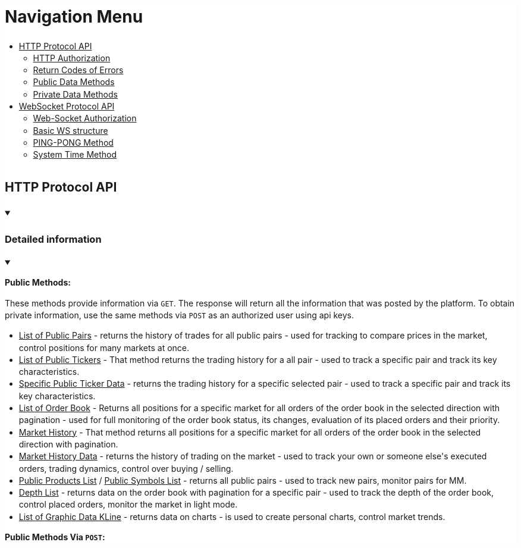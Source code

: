 # Navigation Menu

- [HTTP Protocol API](#http-protocol-api)
  - [HTTP Authorization](#http-authorization)
  - [Return Codes of Errors](#return-codes-of-errors)
  - [Public Data Methods](#public-data-methods)
  - [Private Data Methods](#private-data-methods)
- [WebSocket Protocol API](#websocket-protocol-api)
  - [Web-Socket Authorization](#web-socket-authorization)
  - [Basic WS structure](#basic-ws-structure)
  - [PING-PONG Method](#ping-pong-method)
  - [System Time Method](#system-time-method)

## HTTP Protocol API
<details open>
  <summary>
  </summary>

  ### Detailed information
  <details open>
  <summary> </summary>

  **Public Methods:**

  These methods provide information via `GET`. The response will return all the information that was posted by the platform. To obtain private information, use the same methods via `POST` as an authorized user using api keys.

  - [List of Public Pairs](#list-of-public-pairs) - returns the history of trades for all public pairs - used for tracking to compare prices in the market, control positions for many markets at once.
  - [List of Public Tickers](#list-of-public-tickers) - That method returns the trading history for a all pair - used to track a specific pair and track its key characteristics.
  - [Specific Public Ticker Data](#specific-public-ticker-data) - returns the trading history for a specific selected pair - used to track a specific pair and track its key characteristics.
  - [List of Order Book](#list-of-order-book) - Returns all positions for a specific market for all orders of the order book in the selected direction with pagination - used for full monitoring of the order book status, its changes, evaluation of its placed orders and their priority.
  - [Market History](#market-history) - That method returns all positions for a specific market for all orders of the order book in the selected direction with pagination.
  - [Market History Data](#market-history-data) - returns the history of trading on the market - used to track your own or someone else's executed orders, trading dynamics, control over buying / selling.
  - [Public Products List](#public-products-list) / [Public Symbols List](#public-symbols-list) - returns all public pairs - used to track new pairs, monitor pairs for MM.
  - [Depth List](#depth-list) - returns data on the order book with pagination for a specific pair - used to track the depth of the order book, control placed orders, monitor the market in light mode.
  - [List of Graphic Data KLine](#list-of-graphic-data-kline) - returns data on charts - is used to create personal charts, control market trends.

  **Public Methods Via `POST`:**

